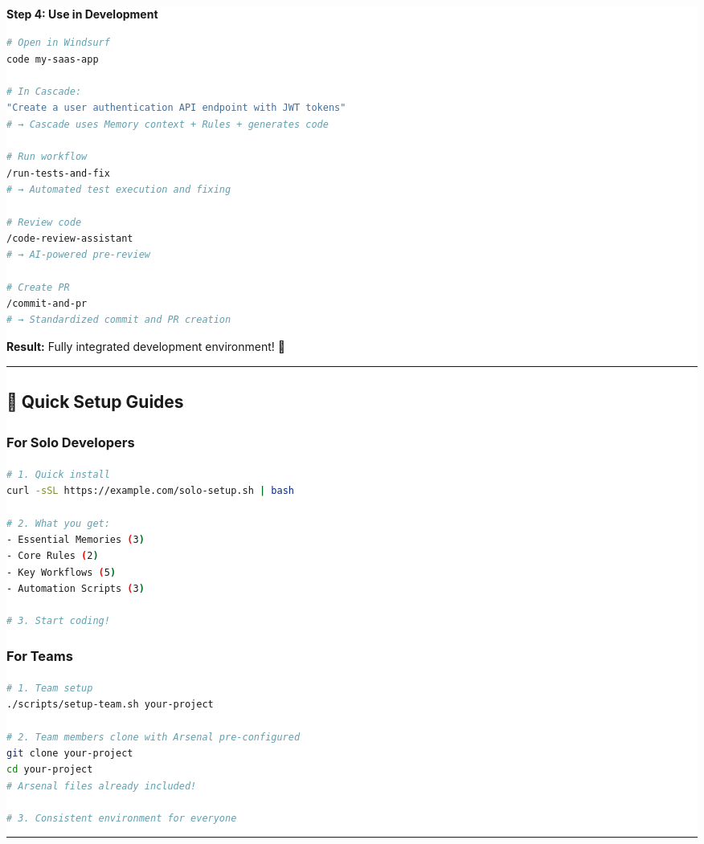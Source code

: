 **Step 4: Use in Development**
```bash
# Open in Windsurf
code my-saas-app

# In Cascade:
"Create a user authentication API endpoint with JWT tokens"
# → Cascade uses Memory context + Rules + generates code

# Run workflow
/run-tests-and-fix
# → Automated test execution and fixing

# Review code
/code-review-assistant
# → AI-powered pre-review

# Create PR
/commit-and-pr
# → Standardized commit and PR creation
```

**Result:** Fully integrated development environment! 🎉

---

## 🚀 Quick Setup Guides

### For Solo Developers

```bash
# 1. Quick install
curl -sSL https://example.com/solo-setup.sh | bash

# 2. What you get:
- Essential Memories (3)
- Core Rules (2)
- Key Workflows (5)
- Automation Scripts (3)

# 3. Start coding!
```

### For Teams

```bash
# 1. Team setup
./scripts/setup-team.sh your-project

# 2. Team members clone with Arsenal pre-configured
git clone your-project
cd your-project
# Arsenal files already included!

# 3. Consistent environment for everyone
```

---